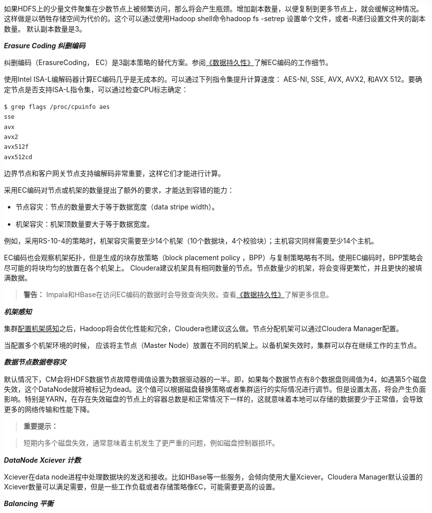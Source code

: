 如果HDFS上的少量文件聚集在少数节点上被频繁访问，那么将会产生瓶颈。增加副本数量，以便复制到更多节点上，就会缓解这种情况。这样做是以牺牲存储空间为代价的。这个可以通过使用Hadoop shell命令hadoop fs -setrep 设置单个文件，或者-R递归设置文件夹的副本数量。 默认副本数量是3。

***Erasure Coding 纠删编码***

纠删编码（ErasureCoding， EC）是3副本策略的替代方案。参阅[《数据持久性》](https://www.cloudera.com/documentation/enterprise/6/latest/topics/admin_hdfs_datadurability.html)了解EC编码的工作细节。

使用Intel ISA-L编解码器计算EC编码几乎是无成本的。可以通过下列指令集提升计算速度： AES-NI, SSE, AVX, AVX2, 和AVX 512。要确定节点是否支持ISA-L指令集，可以通过检查CPU标志确定：

```bash
$ grep flags /proc/cpuinfo aes
sse
avx
avx2
avx512f
avx512cd
```

边界节点和客户网关节点支持编解码非常重要，这样它们才能进行计算。

采用EC编码对节点或机架的数量提出了额外的要求，才能达到容错的能力：

- 节点容灾：节点的数量要大于等于数据宽度（data stripe width）。

- 机架容灾：机架顶数量要大于等于数据宽度。


例如，采用RS-10-4的策略时，机架容灾需要至少14个机架（10个数据块，4个校验块）；主机容灾同样需要至少14个主机。

EC编码也会观察机架拓扑，但是生成的块存放策略（block placement policy ，BPP）与复制策略略有不同。使用EC编码时，BPP策略会尽可能的将块均匀的放置在各个机架上。 Cloudera建议机架具有相同数量的节点。节点数量少的机架，将会变得更繁忙，并且更快的被填满数据。

> **警告：**
> Impala和HBase在访问EC编码的数据时会导致查询失败。查看[《数据持久性》](https://www.cloudera.com/documentation/enterprise/latest/topics/admin_hdfs_datadurability.html)了解更多信息。

***机架感知***

集群[配置机架感知](https://www.cloudera.com/documentation/enterprise/latest/topics/cm_mc_specify_rack.html)之后，Hadoop将会优化性能和冗余，Cloudera也建议这么做。节点分配机架可以通过Cloudera Manager配置。

当配置多个机架环境的时候， 应该将主节点（Master Node）放置在不同的机架上。以备机架失效时，集群可以存在继续工作的主节点。

***数据节点数据卷容灾***

默认情况下，CM会将HDFS数据节点故障卷阈值设置为数据驱动器的一半。即，如果每个数据节点有8个数据盘则阈值为4，如遇第5个磁盘失效，这个DataNode就将被标记为dead。这个值可以根据磁盘替换策略或者集群运行的实际情况进行调节。但是设置太高，将会产生负面影响。特别是YARN，在存在失效磁盘的节点上的容器总数是和正常情况下一样的，这就意味着本地可以存储的数据要少于正常值，会导致更多的网络传输和性能下降。

> **重要提示：**

> 短期内多个磁盘失效，通常意味着主机发生了更严重的问题，例如磁盘控制器损坏。

***DataNode Xciever 计数***

Xciever在data node进程中处理数据块的发送和接收。比如HBase等一些服务，会倾向使用大量Xciever。Cloudera Manager默认设置的Xciever数量可以满足需要，但是一些工作负载或者存储策略像EC，可能需要更高的设置。

***Balancing 平衡***
